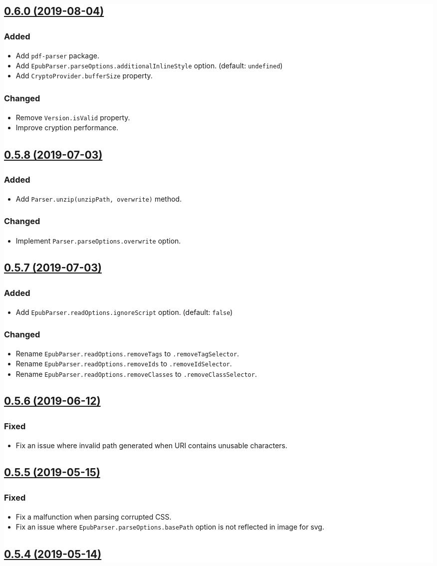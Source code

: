 ## [0.6.0 (2019-08-04)]

### Added

- Add `pdf-parser` package.
- Add `EpubParser.parseOptions.additionalInlineStyle` option. (default: `undefined`)
- Add `CryptoProvider.bufferSize` property.

### Changed

- Remove `Version.isValid` property.
- Improve cryption performance.

## [0.5.8 (2019-07-03)]

### Added

- Add `Parser.unzip(unzipPath, overwrite)` method.

### Changed

- Implement `Parser.parseOptions.overwrite` option.

## [0.5.7 (2019-07-03)]

### Added

- Add `EpubParser.readOptions.ignoreScript` option. (default: `false`)

### Changed

- Rename `EpubParser.readOptions.removeTags` to `.removeTagSelector`.
- Rename `EpubParser.readOptions.removeIds` to `.removeIdSelector`.
- Rename `EpubParser.readOptions.removeClasses` to `.removeClassSelector`.

## [0.5.6 (2019-06-12)]

### Fixed

- Fix an issue where invalid path generated when URI contains unusable characters.

## [0.5.5 (2019-05-15)]

### Fixed

- Fix a malfunction when parsing corrupted CSS.
- Fix an issue where `EpubParser.parseOptions.basePath` option is not reflected in image for svg.

## [0.5.4 (2019-05-14)]


[Unreleased]: https://github.com/ridi/content-parser/compare/0.7.3...HEAD
[0.7.3 (2021-06-02)]: https://github.com/ridi/content-parser/compare/0.7.2...0.7.3
[0.7.2 (2021-06-02)]: https://github.com/ridi/content-parser/compare/0.7.1...0.7.2
[0.7.1 (2020-11-13)]: https://github.com/ridi/content-parser/compare/0.7.0...0.7.1
[0.7.0 (2020-10-31)]: https://github.com/ridi/content-parser/compare/0.6.15...0.7.0
[0.6.15 (2020-09-05)]: https://github.com/ridi/content-parser/compare/0.6.14...0.6.15
[0.6.14 (2020-03-16)]: https://github.com/ridi/content-parser/compare/0.6.13...0.6.14
[0.6.13 (2020-03-04)]: https://github.com/ridi/content-parser/compare/0.6.12...0.6.13
[0.6.12 (2020-03-03)]: https://github.com/ridi/content-parser/compare/0.6.11...0.6.12
[0.6.11 (2020-02-26)]: https://github.com/ridi/content-parser/compare/0.6.10...0.6.11
[0.6.10 (2020-01-22)]: https://github.com/ridi/content-parser/compare/0.6.9...0.6.10
[0.6.9 (2020-01-22)]: https://github.com/ridi/content-parser/compare/0.6.8...0.6.9
[0.6.8 (2020-01-21)]: https://github.com/ridi/content-parser/compare/0.6.7...0.6.8
[0.6.7 (2019-11-12)]: https://github.com/ridi/content-parser/compare/0.6.6...0.6.7
[0.6.6 (2019-11-05)]: https://github.com/ridi/content-parser/compare/0.6.5...0.6.6
[0.6.5 (2019-11-04)]: https://github.com/ridi/content-parser/compare/0.6.4...0.6.5
[0.6.4 (2019-10-04)]: https://github.com/ridi/content-parser/compare/0.6.3...0.6.4
[0.6.3 (2019-10-03)]: https://github.com/ridi/content-parser/compare/0.6.2...0.6.3
[0.6.2 (2019-09-10)]: https://github.com/ridi/content-parser/compare/0.6.1...0.6.2
[0.6.1 (2019-08-09)]: https://github.com/ridi/content-parser/compare/0.6.0...0.6.1
[0.6.0 (2019-08-04)]: https://github.com/ridi/content-parser/compare/0.5.8...0.6.0
[0.5.8 (2019-07-03)]: https://github.com/ridi/content-parser/compare/0.5.7...0.5.8
[0.5.7 (2019-07-03)]: https://github.com/ridi/content-parser/compare/0.5.6...0.5.7
[0.5.6 (2019-06-12)]: https://github.com/ridi/content-parser/compare/0.5.5...0.5.6
[0.5.5 (2019-05-15)]: https://github.com/ridi/content-parser/compare/0.5.4...0.5.5
[0.5.4 (2019-05-14)]: https://github.com/ridi/content-parser/compare/0.5.3...0.5.4
[0.5.3 (2019-04-01)]: https://github.com/ridi/content-parser/compare/0.5.2...0.5.3
[0.5.2 (2019-02-18)]: https://github.com/ridi/content-parser/compare/0.5.1...0.5.2
[0.5.1 (2019-02-14)]: https://github.com/ridi/content-parser/compare/0.5.0...0.5.1
[0.5.0 (2019-02-13)]: https://github.com/ridi/content-parser/compare/0.4.1...0.5.0
[0.4.1 (2019-02-12)]: https://github.com/ridi/content-parser/compare/0.4.0...0.4.1
[0.4.0 (2019-02-12)]: https://github.com/ridi/content-parser/compare/0.3.1...0.4.0
[0.3.1 (2019-01-31)]: https://github.com/ridi/content-parser/compare/0.3.0...0.3.1
[0.3.0 (2019-01-27)]: https://github.com/ridi/content-parser/compare/0.2.0...0.3.0
[0.2.0 (2018-11-19)]: https://github.com/ridi/content-parser/compare/0.1.1...0.2.0
[0.1.1 (2018-10-08)]: https://github.com/ridi/content-parser/compare/0.1.0...0.1.1
[0.1.0 (2018-09-12)]: https://github.com/ridi/content-parser/compare/0.0.2...0.1.0
[0.0.2 (2018-09-11)]: https://github.com/ridi/content-parser/compare/0.0.1...0.0.2
[0.0.1 (2018-08-30)]: https://github.com/ridi/content-parser/compare/0e4d3b3...0.0.1